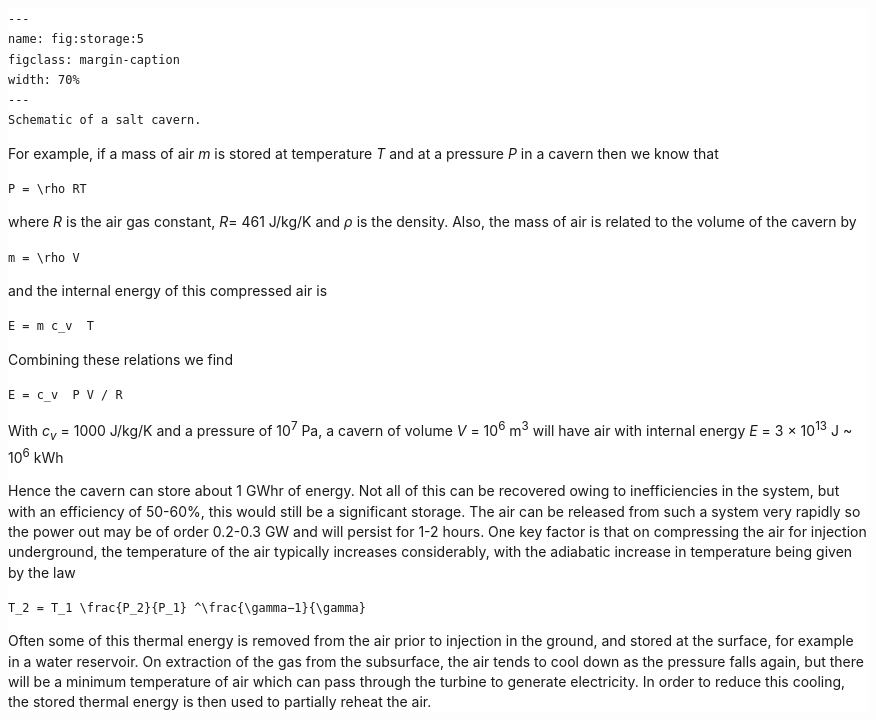 ```{figure} figures/figure5.png
---
name: fig:storage:5
figclass: margin-caption
width: 70%
---
Schematic of a salt cavern.
```

For example, if a mass of air $m$ is stored at temperature $T$ and at a pressure $P$ in a cavern then we know that

```{math}
P = \rho RT
```

where $R$ is the air gas constant, $R =$ 461 J/kg/K and $\rho$ is the density.
Also, the mass of air is related to the volume of the cavern by

```{math}
m = \rho V
```

and the internal energy of this compressed air is

```{math}
E = m c_v  T
```

Combining these relations we find

```{math}
E = c_v  P V / R
```

With $c_v$ = 1000 J/kg/K and a pressure of 10<sup>7</sup> Pa,
a cavern of volume $V$ = 10<sup>6</sup> m<sup>3</sup> will have air with internal energy $E$ = 3 × 10<sup>13</sup> J ~ 10<sup>6</sup> kWh

Hence the cavern can store about 1 GWhr of energy. Not all of this can
be recovered owing to inefficiencies in the system, but with an efficiency of 50-60%, this would still be a significant storage. 
The air can be released from such a system very rapidly so the power out may be of order 0.2-0.3 GW and will persist for 1-2 hours.
One key factor is that on compressing the air for injection underground, the temperature of the air typically increases considerably, 
with the adiabatic increase in temperature being given by the law

```{math}
T_2 = T_1 \frac{P_2}{P_1} ^\frac{\gamma−1}{\gamma}
```

Often some of this thermal energy is removed from the air prior to injection in the ground, and stored at the surface, for example in a water reservoir. 
On extraction of the gas from the subsurface, the air tends to cool down as the pressure falls again, 
but there will be a minimum temperature of air which can pass through the turbine to generate electricity. 
In order to reduce this cooling, the stored thermal energy is then used to partially reheat the air.
